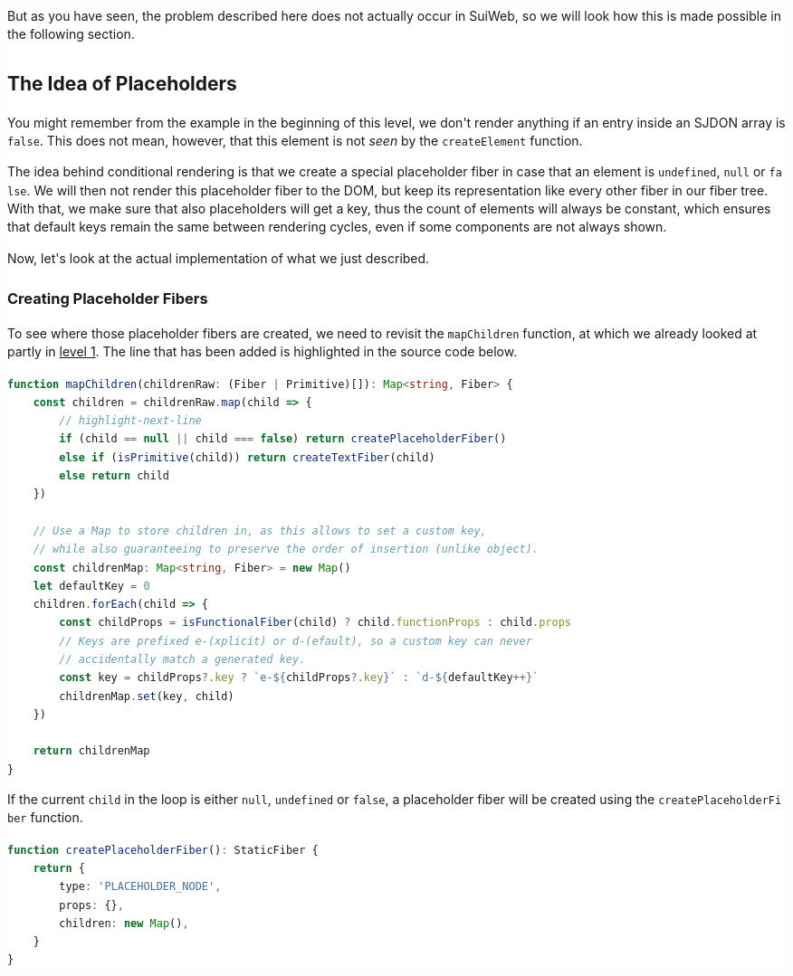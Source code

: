 But as you have seen, the problem described here does not actually occur in SuiWeb, so we will look how this is made possible in the following section.


## The Idea of Placeholders

You might remember from the example in the beginning of this level, we don't render anything if an entry inside an SJDON array is `false`. This does not mean, however, that this element is not *seen* by the `createElement` function.

The idea behind conditional rendering is that we create a special placeholder fiber in case that an element is `undefined`, `null` or `false`. We will then not render this placeholder fiber to the DOM, but keep its representation like every other fiber in our fiber tree. With that, we make sure that also placeholders will get a key, thus the count of elements will always be constant, which ensures that default keys remain the same between rendering cycles, even if some components are not always shown.

Now, let's look at the actual implementation of what we just described.


### Creating Placeholder Fibers

To see where those placeholder fibers are created, we need to revisit the `mapChildren` function, at which we already looked at partly in [level 1](../1-static-rendering/README.md#mapping-children). The line that has been added is highlighted in the source code below.

```typescript
function mapChildren(childrenRaw: (Fiber | Primitive)[]): Map<string, Fiber> {
    const children = childrenRaw.map(child => {
        // highlight-next-line
        if (child == null || child === false) return createPlaceholderFiber()
        else if (isPrimitive(child)) return createTextFiber(child)
        else return child
    })

    // Use a Map to store children in, as this allows to set a custom key,
    // while also guaranteeing to preserve the order of insertion (unlike object).
    const childrenMap: Map<string, Fiber> = new Map()
    let defaultKey = 0
    children.forEach(child => {
        const childProps = isFunctionalFiber(child) ? child.functionProps : child.props
        // Keys are prefixed e-(xplicit) or d-(efault), so a custom key can never
        // accidentally match a generated key.
        const key = childProps?.key ? `e-${childProps?.key}` : `d-${defaultKey++}`
        childrenMap.set(key, child)
    })

    return childrenMap
}
```

If the current `child` in the loop is either `null`, `undefined` or `false`, a placeholder fiber will be created using the `createPlaceholderFiber` function.

```typescript
function createPlaceholderFiber(): StaticFiber {
    return {
        type: 'PLACEHOLDER_NODE',
        props: {},
        children: new Map(),
    }
}
```
